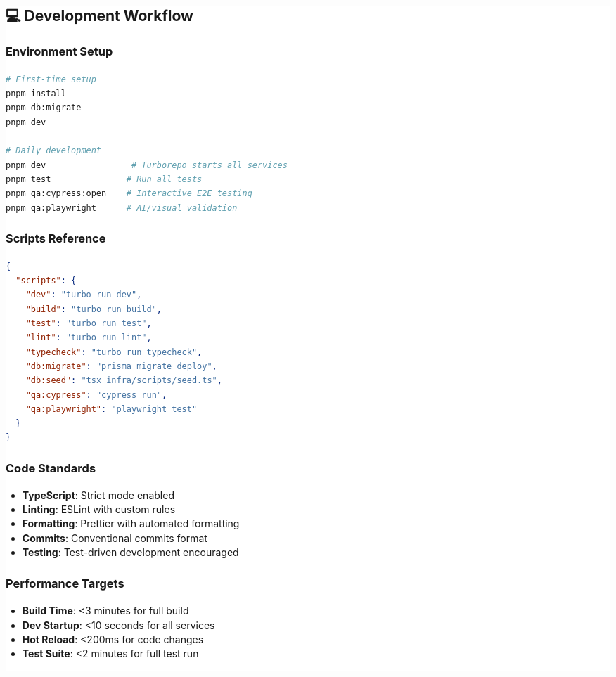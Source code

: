 ## 💻 Development Workflow

### Environment Setup

```bash
# First-time setup
pnpm install
pnpm db:migrate
pnpm dev

# Daily development
pnpm dev                 # Turborepo starts all services
pnpm test               # Run all tests
pnpm qa:cypress:open    # Interactive E2E testing
pnpm qa:playwright      # AI/visual validation
```

### Scripts Reference

```json
{
  "scripts": {
    "dev": "turbo run dev",
    "build": "turbo run build",
    "test": "turbo run test",
    "lint": "turbo run lint",
    "typecheck": "turbo run typecheck",
    "db:migrate": "prisma migrate deploy",
    "db:seed": "tsx infra/scripts/seed.ts",
    "qa:cypress": "cypress run",
    "qa:playwright": "playwright test"
  }
}
```

### Code Standards

- **TypeScript**: Strict mode enabled
- **Linting**: ESLint with custom rules
- **Formatting**: Prettier with automated formatting
- **Commits**: Conventional commits format
- **Testing**: Test-driven development encouraged

### Performance Targets

- **Build Time**: <3 minutes for full build
- **Dev Startup**: <10 seconds for all services
- **Hot Reload**: <200ms for code changes
- **Test Suite**: <2 minutes for full test run

---
